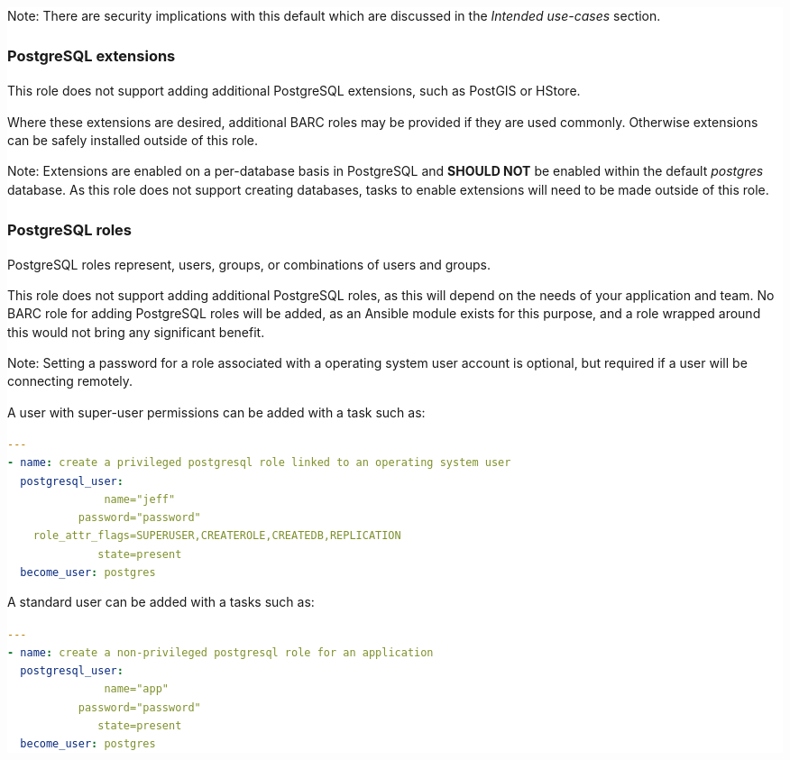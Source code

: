 Note: There are security implications with this default which are discussed in the *Intended use-cases* section.

### PostgreSQL extensions

This role does not support adding additional PostgreSQL extensions, such as PostGIS or HStore.

Where these extensions are desired, additional BARC roles may be provided if they are used commonly. Otherwise 
extensions can be safely installed outside of this role.

Note: Extensions are enabled on a per-database basis in PostgreSQL and **SHOULD NOT** be enabled within the default
*postgres* database. As this role does not support creating databases, tasks to enable extensions will need to be made
outside of this role.

### PostgreSQL roles

PostgreSQL roles represent, users, groups, or combinations of users and groups.

This role does not support adding additional PostgreSQL roles, as this will depend on the needs of your application and
team. No BARC role for adding PostgreSQL roles will be added, as an Ansible module exists for this purpose, and a role
wrapped around this would not bring any significant benefit.

Note: Setting a password for a role associated with a operating system user account is optional, but required if a user 
will be connecting remotely.

A user with super-user permissions can be added with a task such as:

```yaml
---
- name: create a privileged postgresql role linked to an operating system user
  postgresql_user:
               name="jeff"
           password="password"
    role_attr_flags=SUPERUSER,CREATEROLE,CREATEDB,REPLICATION
              state=present
  become_user: postgres
```

A standard user can be added with a tasks such as:

```yaml
---
- name: create a non-privileged postgresql role for an application
  postgresql_user:
               name="app"
           password="password"
              state=present
  become_user: postgres
```
